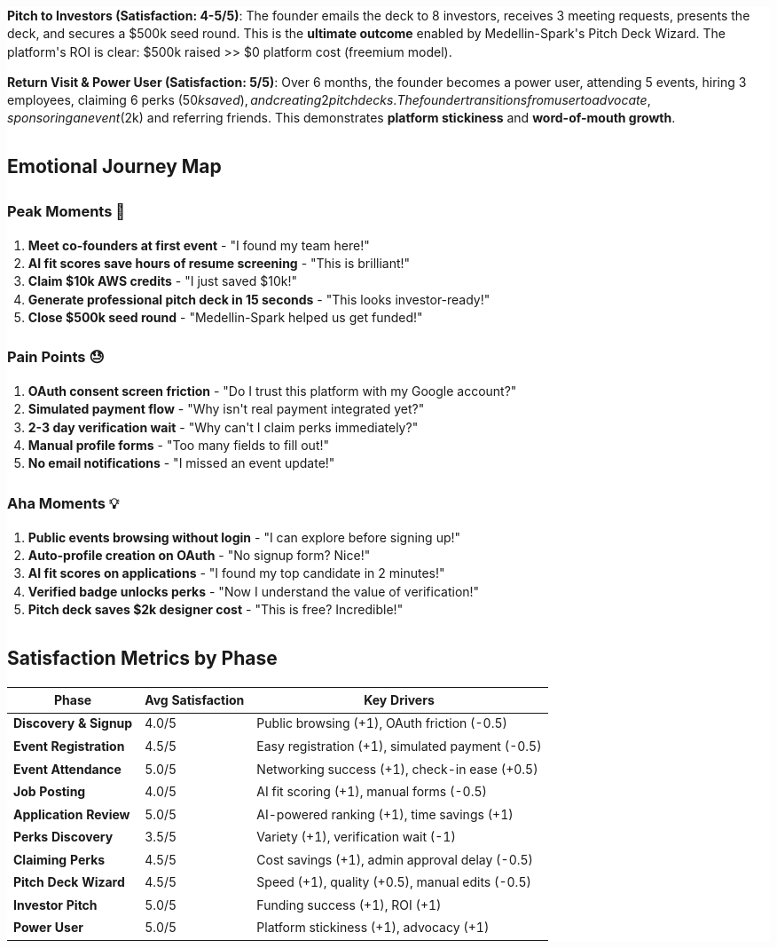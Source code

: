 **Pitch to Investors (Satisfaction: 4-5/5)**: The founder emails the deck to 8 investors, receives 3 meeting requests, presents the deck, and secures a $500k seed round. This is the **ultimate outcome** enabled by Medellin-Spark's Pitch Deck Wizard. The platform's ROI is clear: $500k raised >> $0 platform cost (freemium model).

**Return Visit & Power User (Satisfaction: 5/5)**: Over 6 months, the founder becomes a power user, attending 5 events, hiring 3 employees, claiming 6 perks ($50k saved), and creating 2 pitch decks. The founder transitions from user to advocate, sponsoring an event ($2k) and referring friends. This demonstrates **platform stickiness** and **word-of-mouth growth**.

## Emotional Journey Map

### Peak Moments 🎉
1. **Meet co-founders at first event** - "I found my team here!"
2. **AI fit scores save hours of resume screening** - "This is brilliant!"
3. **Claim $10k AWS credits** - "I just saved $10k!"
4. **Generate professional pitch deck in 15 seconds** - "This looks investor-ready!"
5. **Close $500k seed round** - "Medellin-Spark helped us get funded!"

### Pain Points 😓
1. **OAuth consent screen friction** - "Do I trust this platform with my Google account?"
2. **Simulated payment flow** - "Why isn't real payment integrated yet?"
3. **2-3 day verification wait** - "Why can't I claim perks immediately?"
4. **Manual profile forms** - "Too many fields to fill out!"
5. **No email notifications** - "I missed an event update!"

### Aha Moments 💡
1. **Public events browsing without login** - "I can explore before signing up!"
2. **Auto-profile creation on OAuth** - "No signup form? Nice!"
3. **AI fit scores on applications** - "I found my top candidate in 2 minutes!"
4. **Verified badge unlocks perks** - "Now I understand the value of verification!"
5. **Pitch deck saves $2k designer cost** - "This is free? Incredible!"

## Satisfaction Metrics by Phase

| Phase | Avg Satisfaction | Key Drivers |
|-------|-----------------|-------------|
| **Discovery & Signup** | 4.0/5 | Public browsing (+1), OAuth friction (-0.5) |
| **Event Registration** | 4.5/5 | Easy registration (+1), simulated payment (-0.5) |
| **Event Attendance** | 5.0/5 | Networking success (+1), check-in ease (+0.5) |
| **Job Posting** | 4.0/5 | AI fit scoring (+1), manual forms (-0.5) |
| **Application Review** | 5.0/5 | AI-powered ranking (+1), time savings (+1) |
| **Perks Discovery** | 3.5/5 | Variety (+1), verification wait (-1) |
| **Claiming Perks** | 4.5/5 | Cost savings (+1), admin approval delay (-0.5) |
| **Pitch Deck Wizard** | 4.5/5 | Speed (+1), quality (+0.5), manual edits (-0.5) |
| **Investor Pitch** | 5.0/5 | Funding success (+1), ROI (+1) |
| **Power User** | 5.0/5 | Platform stickiness (+1), advocacy (+1) |
